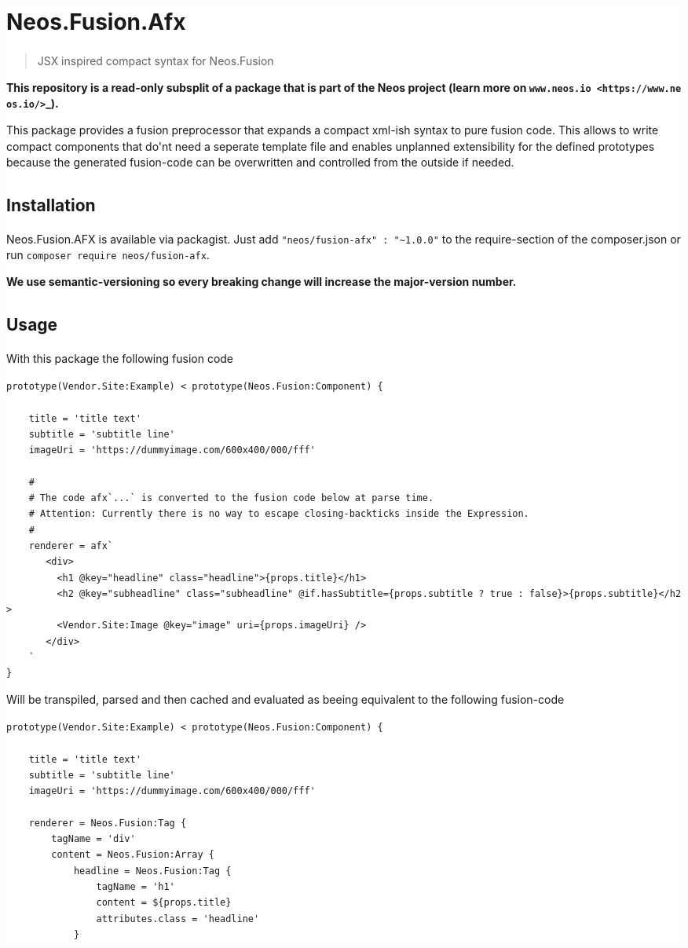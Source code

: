 # Neos.Fusion.Afx

> JSX inspired compact syntax for Neos.Fusion

__This repository is a **read-only subsplit** of a package that is part of the Neos project (learn more on `www.neos.io <https://www.neos.io/>`_).__

This package provides a fusion preprocessor that expands a compact xml-ish syntax to pure fusion code. This allows
to write compact components that do'nt need a seperate template file and enables unplanned extensibility for the defined
prototypes because the generated fusion-code can be overwritten and controlled from the outside if needed.

## Installation

Neos.Fusion.AFX is available via packagist. Just add `"neos/fusion-afx" : "~1.0.0"`
to the require-section of the composer.json or run `composer require neos/fusion-afx`.

__We use semantic-versioning so every breaking change will increase the major-version number.__

## Usage

With this package the following fusion code

```
prototype(Vendor.Site:Example) < prototype(Neos.Fusion:Component) {

    title = 'title text'
    subtitle = 'subtitle line'
    imageUri = 'https://dummyimage.com/600x400/000/fff'

    #
    # The code afx`...` is converted to the fusion code below at parse time.
    # Attention: Currently there is no way to escape closing-backticks inside the Expression.
    #
    renderer = afx`
       <div>
         <h1 @key="headline" class="headline">{props.title}</h1>
         <h2 @key="subheadline" class="subheadline" @if.hasSubtitle={props.subtitle ? true : false}>{props.subtitle}</h2>
         <Vendor.Site:Image @key="image" uri={props.imageUri} />
       </div>
    `
}
```

Will be transpiled, parsed and then cached and evaluated as beeing equivalent to the following fusion-code

```
prototype(Vendor.Site:Example) < prototype(Neos.Fusion:Component) {

    title = 'title text'
    subtitle = 'subtitle line'
    imageUri = 'https://dummyimage.com/600x400/000/fff'

    renderer = Neos.Fusion:Tag {
        tagName = 'div'
        content = Neos.Fusion:Array {
            headline = Neos.Fusion:Tag {
                tagName = 'h1'
                content = ${props.title}
                attributes.class = 'headline'
            }
```